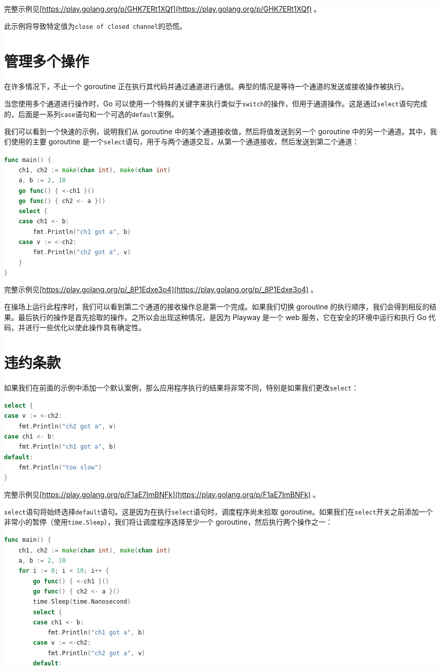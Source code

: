 完整示例见[https://play.golang.org/p/GHK7ERt1XQf](https://play.golang.org/p/GHK7ERt1XQf) 。

此示例将导致特定值为`close of closed channel`的恐慌。

# 管理多个操作

在许多情况下，不止一个 goroutine 正在执行其代码并通过通道进行通信。典型的情况是等待一个通道的发送或接收操作被执行。

当您使用多个通道进行操作时，Go 可以使用一个特殊的关键字来执行类似于`switch`的操作，但用于通道操作。这是通过`select`语句完成的，后面是一系列`case`语句和一个可选的`default`案例。

我们可以看到一个快速的示例，说明我们从 goroutine 中的某个通道接收值，然后将值发送到另一个 goroutine 中的另一个通道。其中，我们使用的主要 goroutine 是一个`select`语句，用于与两个通道交互，从第一个通道接收，然后发送到第二个通道：

```go
func main() {
    ch1, ch2 := make(chan int), make(chan int)
    a, b := 2, 10
    go func() { <-ch1 }()
    go func() { ch2 <- a }()
    select {
    case ch1 <- b:
        fmt.Println("ch1 got a", b)
    case v := <-ch2:
        fmt.Println("ch2 got a", v)
    }
}
```

完整示例见[https://play.golang.org/p/_8P1Edxe3o4](https://play.golang.org/p/_8P1Edxe3o4) 。

在操场上运行此程序时，我们可以看到第二个通道的接收操作总是第一个完成。如果我们切换 goroutine 的执行顺序，我们会得到相反的结果。最后执行的操作是首先拾取的操作。之所以会出现这种情况，是因为 Playway 是一个 web 服务，它在安全的环境中运行和执行 Go 代码，并进行一些优化以使此操作具有确定性。

# 违约条款

如果我们在前面的示例中添加一个默认案例，那么应用程序执行的结果将非常不同，特别是如果我们更改`select`：

```go
select {
case v := <-ch2:
    fmt.Println("ch2 got a", v)
case ch1 <- b:
    fmt.Println("ch1 got a", b)
default:
    fmt.Println("too slow")
}
```

完整示例见[https://play.golang.org/p/F1aE7ImBNFk](https://play.golang.org/p/F1aE7ImBNFk) 。

`select`语句将始终选择`default`语句。这是因为在执行`select`语句时，调度程序尚未拾取 goroutine。如果我们在`select`开关之前添加一个非常小的暂停（使用`time.Sleep`），我们将让调度程序选择至少一个 goroutine，然后执行两个操作之一：

```go
func main() {
    ch1, ch2 := make(chan int), make(chan int)
    a, b := 2, 10
    for i := 0; i < 10; i++ {
        go func() { <-ch1 }()
        go func() { ch2 <- a }()
        time.Sleep(time.Nanosecond)
        select {
        case ch1 <- b:
            fmt.Println("ch1 got a", b)
        case v := <-ch2:
            fmt.Println("ch2 got a", v)
        default:
```